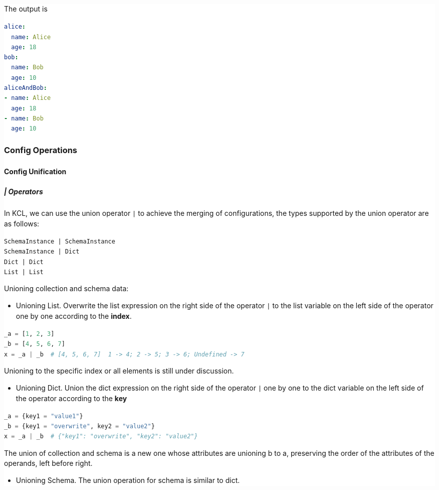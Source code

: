 The output is

```yaml
alice:
  name: Alice
  age: 18
bob:
  name: Bob
  age: 10
aliceAndBob:
- name: Alice
  age: 18
- name: Bob
  age: 10
```

### Config Operations

#### Config Unification

##### | Operators

In KCL, we can use the union operator `|` to achieve the merging of configurations, the types supported by the union operator are as follows:

```txt
SchemaInstance | SchemaInstance
SchemaInstance | Dict
Dict | Dict
List | List
```

Unioning collection and schema data:

- Unioning List. Overwrite the list expression on the right side of the operator `|` to the list variable on the left side of the operator one by one according to the **index**.

```python
_a = [1, 2, 3]
_b = [4, 5, 6, 7]
x = _a | _b  # [4, 5, 6, 7]  1 -> 4; 2 -> 5; 3 -> 6; Undefined -> 7
```

Unioning to the specific index or all elements is still under discussion.

- Unioning Dict. Union the dict expression on the right side of the operator `|` one by one to the dict variable on the left side of the operator according to the **key**

```python
_a = {key1 = "value1"}
_b = {key1 = "overwrite", key2 = "value2"}
x = _a | _b  # {"key1": "overwrite", "key2": "value2"}
```

The union of collection and schema is a new one whose attributes are unioning b to a, preserving the order of the attributes of the operands, left before right.

- Unioning Schema. The union operation for schema is similar to dict.
